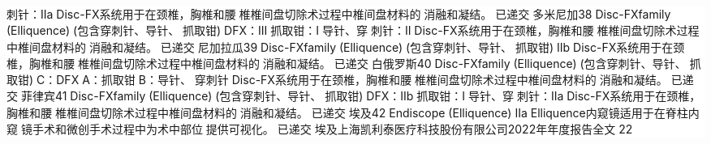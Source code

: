 刺针：IIa
Disc-FX系统用于在颈椎，胸椎和腰
椎椎间盘切除术过程中椎间盘材料的
消融和凝结。
已递交
多米尼加38
Disc-FXfamily
(Elliquence)
(包含穿刺针、导针、
抓取钳)
DFX：III
抓取钳：I
导针、穿
刺针：II
Disc-FX系统用于在颈椎，胸椎和腰
椎椎间盘切除术过程中椎间盘材料的
消融和凝结。
已递交
尼加拉瓜39
Disc-FXfamily
(Elliquence)
(包含穿刺针、导针、
抓取钳)
IIb
Disc-FX系统用于在颈椎，胸椎和腰
椎椎间盘切除术过程中椎间盘材料的
消融和凝结。
已递交
白俄罗斯40
Disc-FXfamily
(Elliquence)
(包含穿刺针、导针、
抓取钳)
C：DFX
A：抓取钳
B：导针、
穿刺针
Disc-FX系统用于在颈椎，胸椎和腰
椎椎间盘切除术过程中椎间盘材料的
消融和凝结。
已递交
菲律宾41
Disc-FXfamily
(Elliquence)
(包含穿刺针、导针、
抓取钳)
DFX：IIb
抓取钳：I
导针、穿
刺针：IIa
Disc-FX系统用于在颈椎，胸椎和腰
椎椎间盘切除术过程中椎间盘材料的
消融和凝结。
已递交
埃及42
Endiscope
(Elliquence)
IIa
Elliquence内窥镜适用于在脊柱内窥
镜手术和微创手术过程中为术中部位
提供可视化。
已递交
埃及上海凯利泰医疗科技股份有限公司2022年年度报告全文
22
